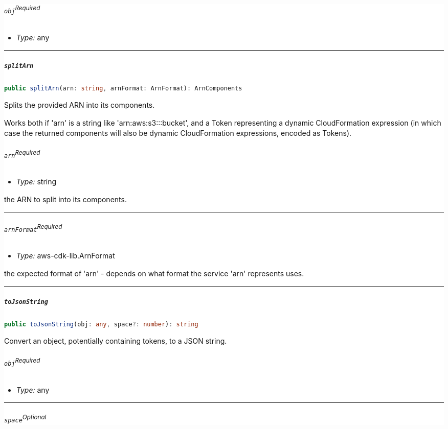 ###### `obj`<sup>Required</sup> <a name="obj" id="neulabs-cdk-constructs.stack.BaseStack.resolve.parameter.obj"></a>

- *Type:* any

---

##### `splitArn` <a name="splitArn" id="neulabs-cdk-constructs.stack.BaseStack.splitArn"></a>

```typescript
public splitArn(arn: string, arnFormat: ArnFormat): ArnComponents
```

Splits the provided ARN into its components.

Works both if 'arn' is a string like 'arn:aws:s3:::bucket',
and a Token representing a dynamic CloudFormation expression
(in which case the returned components will also be dynamic CloudFormation expressions,
encoded as Tokens).

###### `arn`<sup>Required</sup> <a name="arn" id="neulabs-cdk-constructs.stack.BaseStack.splitArn.parameter.arn"></a>

- *Type:* string

the ARN to split into its components.

---

###### `arnFormat`<sup>Required</sup> <a name="arnFormat" id="neulabs-cdk-constructs.stack.BaseStack.splitArn.parameter.arnFormat"></a>

- *Type:* aws-cdk-lib.ArnFormat

the expected format of 'arn' - depends on what format the service 'arn' represents uses.

---

##### `toJsonString` <a name="toJsonString" id="neulabs-cdk-constructs.stack.BaseStack.toJsonString"></a>

```typescript
public toJsonString(obj: any, space?: number): string
```

Convert an object, potentially containing tokens, to a JSON string.

###### `obj`<sup>Required</sup> <a name="obj" id="neulabs-cdk-constructs.stack.BaseStack.toJsonString.parameter.obj"></a>

- *Type:* any

---

###### `space`<sup>Optional</sup> <a name="space" id="neulabs-cdk-constructs.stack.BaseStack.toJsonString.parameter.space"></a>
